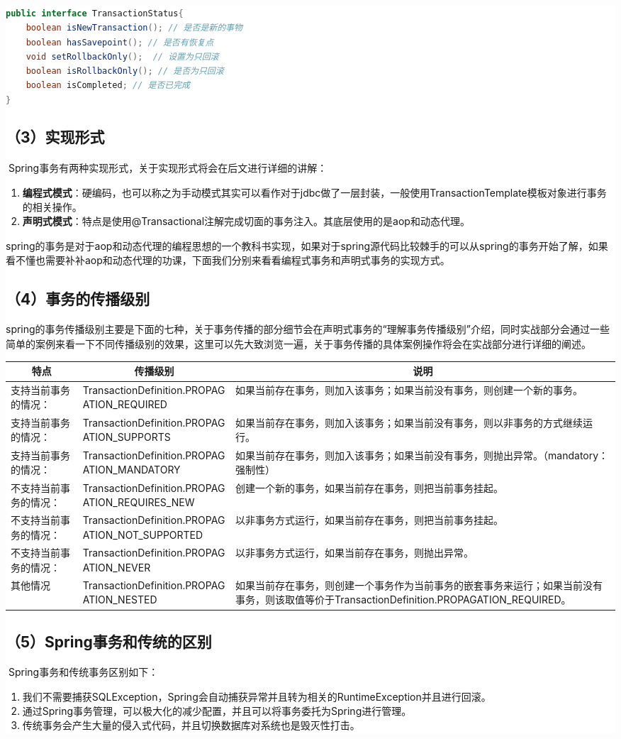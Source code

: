 ```java
public interface TransactionStatus{
    boolean isNewTransaction(); // 是否是新的事物
    boolean hasSavepoint(); // 是否有恢复点
    void setRollbackOnly();  // 设置为只回滚
    boolean isRollbackOnly(); // 是否为只回滚
    boolean isCompleted; // 是否已完成
} 

```



## （3）实现形式

​	Spring事务有两种实现形式，关于实现形式将会在后文进行详细的讲解：

1. **编程式模式**：硬编码，也可以称之为手动模式其实可以看作对于jdbc做了一层封装，一般使用TransactionTemplate模板对象进行事务的相关操作。
2. **声明式模式**：特点是使用@Transactional注解完成切面的事务注入。其底层使用的是aop和动态代理。

​	spring的事务是对于aop和动态代理的编程思想的一个教科书实现，如果对于spring源代码比较棘手的可以从spring的事务开始了解，如果看不懂也需要补补aop和动态代理的功课，下面我们分别来看看编程式事务和声明式事务的实现方式。



## （4）事务的传播级别

​	spring的事务传播级别主要是下面的七种，关于事务传播的部分细节会在声明式事务的“理解事务传播级别”介绍，同时实战部分会通过一些简单的案例来看一下不同传播级别的效果，这里可以先大致浏览一遍，关于事务传播的具体案例操作将会在实战部分进行详细的阐述。

| 特点                   | 传播级别                                        | 说明                                                         |
| ---------------------- | ----------------------------------------------- | ------------------------------------------------------------ |
| 支持当前事务的情况：   | TransactionDefinition.PROPAGATION_REQUIRED      | 如果当前存在事务，则加入该事务；如果当前没有事务，则创建一个新的事务。 |
| 支持当前事务的情况：   | TransactionDefinition.PROPAGATION_SUPPORTS      | 如果当前存在事务，则加入该事务；如果当前没有事务，则以非事务的方式继续运行。 |
| 支持当前事务的情况：   | TransactionDefinition.PROPAGATION_MANDATORY     | 如果当前存在事务，则加入该事务；如果当前没有事务，则抛出异常。（mandatory：强制性） |
| 不支持当前事务的情况： | TransactionDefinition.PROPAGATION_REQUIRES_NEW  | 创建一个新的事务，如果当前存在事务，则把当前事务挂起。       |
| 不支持当前事务的情况： | TransactionDefinition.PROPAGATION_NOT_SUPPORTED | 以非事务方式运行，如果当前存在事务，则把当前事务挂起。       |
| 不支持当前事务的情况： | TransactionDefinition.PROPAGATION_NEVER         | 以非事务方式运行，如果当前存在事务，则抛出异常。             |
| 其他情况               | TransactionDefinition.PROPAGATION_NESTED        | 如果当前存在事务，则创建一个事务作为当前事务的嵌套事务来运行；如果当前没有事务，则该取值等价于TransactionDefinition.PROPAGATION_REQUIRED。 |



## （5）Spring事务和传统的区别

​	Spring事务和传统事务区别如下：

1. 我们不需要捕获SQLException，Spring会自动捕获异常并且转为相关的RuntimeException并且进行回滚。
2. 通过Spring事务管理，可以极大化的减少配置，并且可以将事务委托为Spring进行管理。
3. 传统事务会产生大量的侵入式代码，并且切换数据库对系统也是毁灭性打击。

